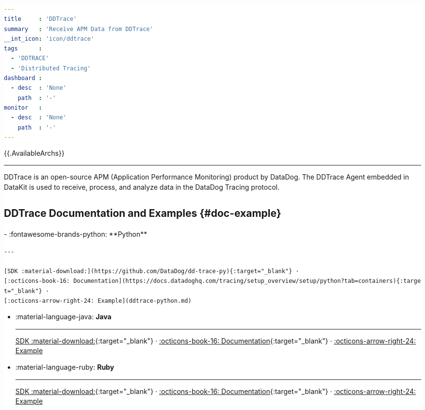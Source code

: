 ```yaml
---
title     : 'DDTrace'
summary   : 'Receive APM Data from DDTrace'
__int_icon: 'icon/ddtrace'
tags      :
  - 'DDTRACE'
  - 'Distributed Tracing'
dashboard :
  - desc  : 'None'
    path  : '-'
monitor   :
  - desc  : 'None'
    path  : '-'
---
```



{{.AvailableArchs}}

---

DDTrace is an open-source APM (Application Performance Monitoring) product by DataDog. The DDTrace Agent embedded in DataKit is used to receive, process, and analyze data in the DataDog Tracing protocol.

## DDTrace Documentation and Examples {#doc-example}


<div class="grid cards" markdown>
-   :fontawesome-brands-python: **Python**

    ---

    [SDK :material-download:](https://github.com/DataDog/dd-trace-py){:target="_blank"} ·
    [:octicons-book-16: Documentation](https://docs.datadoghq.com/tracing/setup_overview/setup/python?tab=containers){:target="_blank"} ·
    [:octicons-arrow-right-24: Example](ddtrace-python.md)

-   :material-language-java: **Java**

    ---

    [SDK :material-download:](https://static.<<<custom_key.brand_main_domain>>>/dd-image/dd-java-agent.jar){:target="_blank"} ·
    [:octicons-book-16: Documentation](https://docs.datadoghq.com/tracing/setup_overview/setup/java?tab=containers){:target="_blank"} ·
    [:octicons-arrow-right-24: Example](ddtrace-java.md)

-   :material-language-ruby: **Ruby**

    ---

    [SDK :material-download:](https://github.com/DataDog/dd-trace-rb){:target="_blank"} ·
    [:octicons-book-16: Documentation](https://docs.datadoghq.com/tracing/setup_overview/setup/ruby){:target="_blank"} ·
    [:octicons-arrow-right-24: Example](ddtrace-ruby.md)
